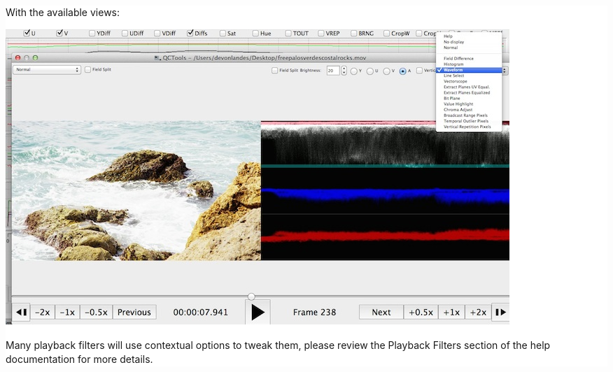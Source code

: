 With the available views:

![Views](media/Slide3.jpg)

Many playback filters will use contextual options to tweak them, please review the Playback Filters section of the help documentation for more details.
